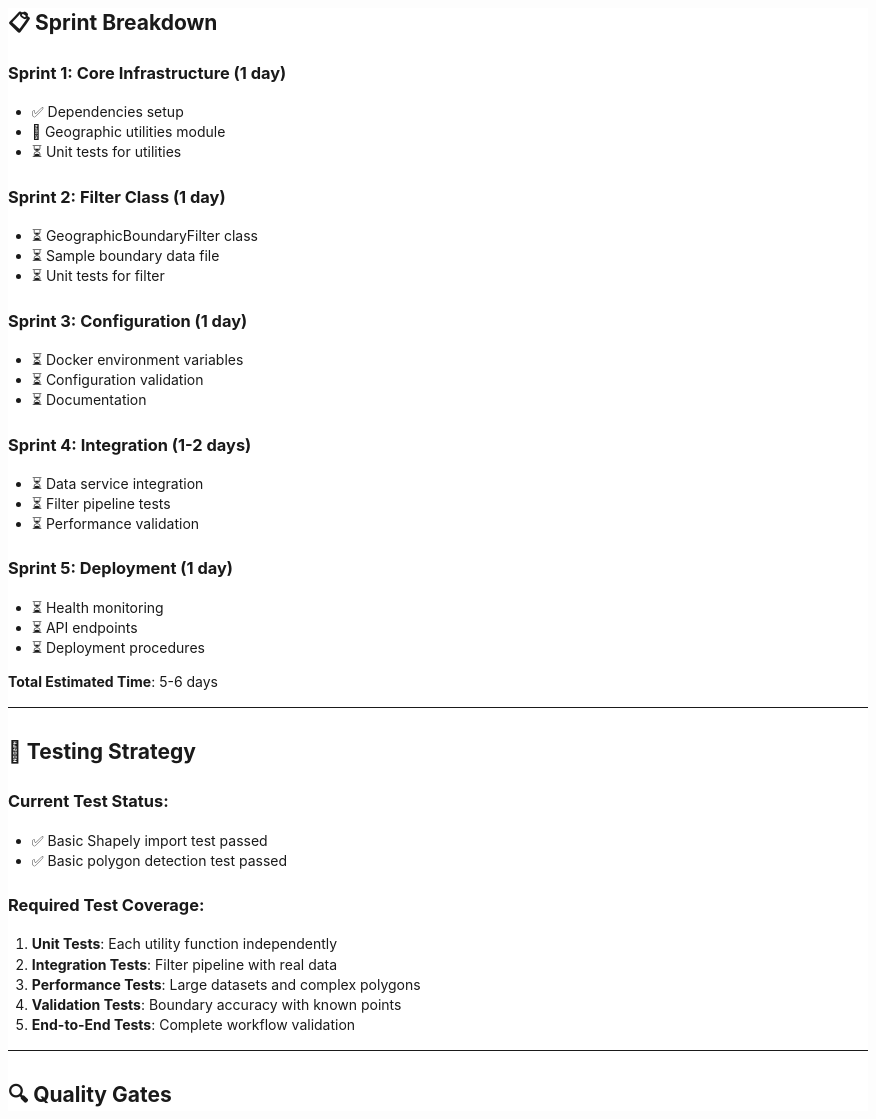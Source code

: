 ## 📋 Sprint Breakdown

### **Sprint 1: Core Infrastructure** (1 day)
- ✅ Dependencies setup
- 🔄 Geographic utilities module
- ⏳ Unit tests for utilities

### **Sprint 2: Filter Class** (1 day)
- ⏳ GeographicBoundaryFilter class
- ⏳ Sample boundary data file
- ⏳ Unit tests for filter

### **Sprint 3: Configuration** (1 day)
- ⏳ Docker environment variables
- ⏳ Configuration validation
- ⏳ Documentation

### **Sprint 4: Integration** (1-2 days)
- ⏳ Data service integration
- ⏳ Filter pipeline tests
- ⏳ Performance validation

### **Sprint 5: Deployment** (1 day)
- ⏳ Health monitoring
- ⏳ API endpoints
- ⏳ Deployment procedures

**Total Estimated Time**: 5-6 days

---

## 🧪 Testing Strategy

### **Current Test Status**:
- ✅ Basic Shapely import test passed
- ✅ Basic polygon detection test passed

### **Required Test Coverage**:
1. **Unit Tests**: Each utility function independently
2. **Integration Tests**: Filter pipeline with real data
3. **Performance Tests**: Large datasets and complex polygons
4. **Validation Tests**: Boundary accuracy with known points
5. **End-to-End Tests**: Complete workflow validation

---

## 🔍 Quality Gates
